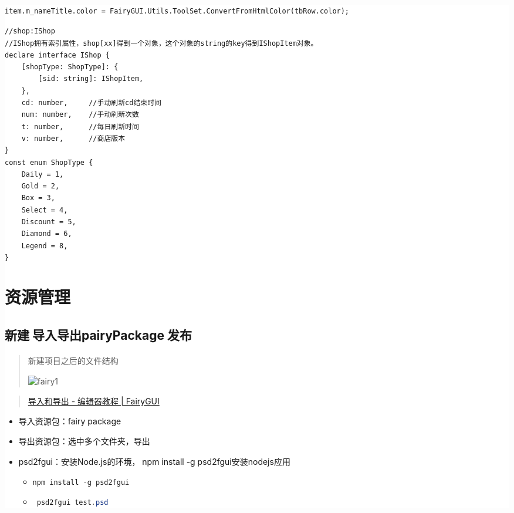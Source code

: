 ```
item.m_nameTitle.color = FairyGUI.Utils.ToolSet.ConvertFromHtmlColor(tbRow.color);
```



```
//shop:IShop
//IShop拥有索引属性，shop[xx]得到一个对象，这个对象的string的key得到IShopItem对象。
declare interface IShop { 
    [shopType: ShopType]: {
        [sid: string]: IShopItem,
    },
    cd: number,     //手动刷新cd结束时间
    num: number,    //手动刷新次数
    t: number,      //每日刷新时间
    v: number,      //商店版本
}
const enum ShopType {
    Daily = 1,
    Gold = 2,
    Box = 3,
    Select = 4,
    Discount = 5,
    Diamond = 6,
    Legend = 8,
}
```





# 资源管理

## 新建 导入导出pairyPackage 发布

> 新建项目之后的文件结构
>
> ![fairy1](C:\Users\xxx\Desktop\biji728\fairy1.png)

> [导入和导出 - 编辑器教程 | FairyGUI](https://fairygui.com/docs/editor/export)

- 导入资源包：fairy package

- 导出资源包：选中多个文件夹，导出

- psd2fgui：安装Node.js的环境，  npm install -g psd2fgui安装nodejs应用

  - ```csharp
    npm install -g psd2fgui
    ```

  - ```csharp
     psd2fgui test.psd 
    ```

